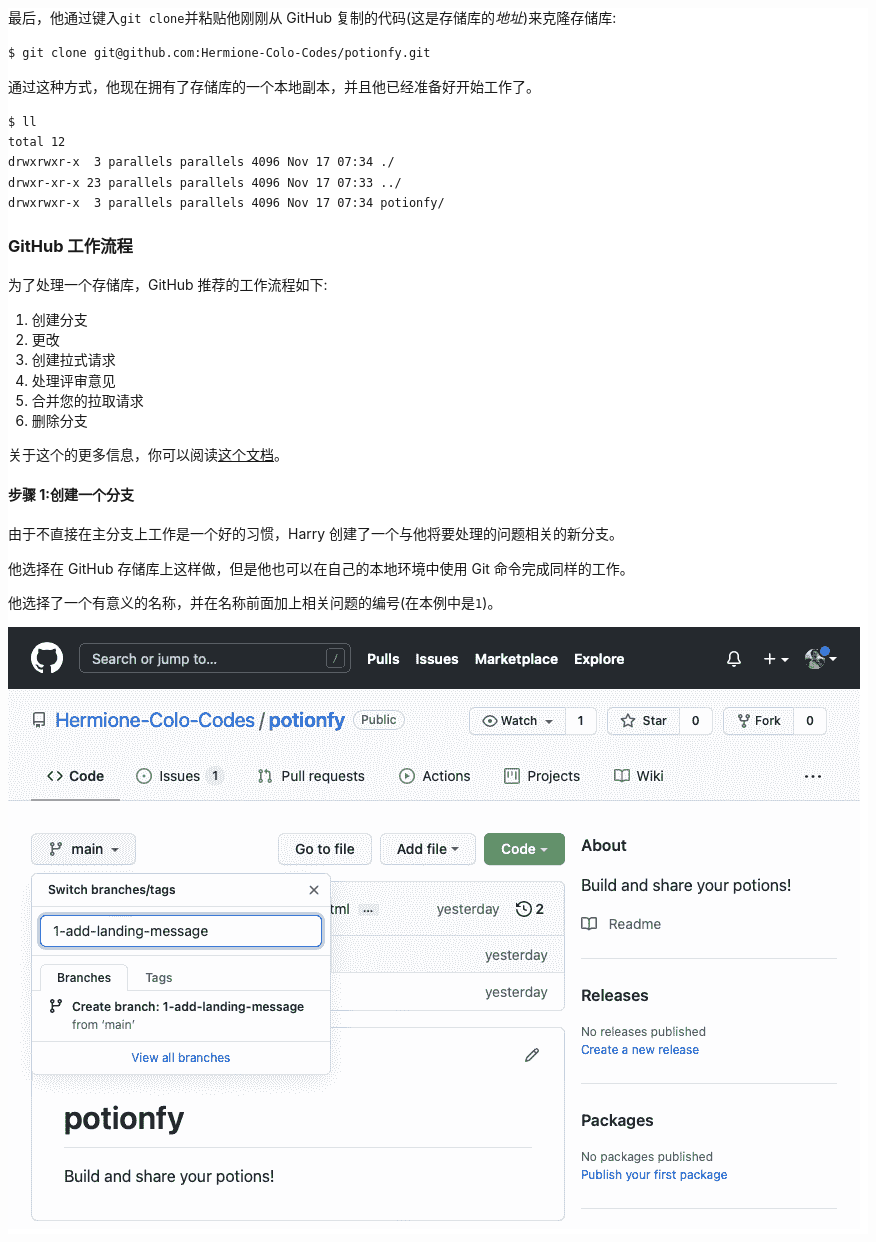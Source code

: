 最后，他通过键入`git clone`并粘贴他刚刚从 GitHub 复制的代码(这是存储库的*地址*)来克隆存储库:

```
$ git clone git@github.com:Hermione-Colo-Codes/potionfy.git 
```

通过这种方式，他现在拥有了存储库的一个本地副本，并且他已经准备好开始工作了。

```
$ ll
total 12
drwxrwxr-x  3 parallels parallels 4096 Nov 17 07:34 ./
drwxr-xr-x 23 parallels parallels 4096 Nov 17 07:33 ../
drwxrwxr-x  3 parallels parallels 4096 Nov 17 07:34 potionfy/ 
```

### GitHub 工作流程

为了处理一个存储库，GitHub 推荐的工作流程如下:

1.  创建分支
2.  更改
3.  创建拉式请求
4.  处理评审意见
5.  合并您的拉取请求
6.  删除分支

关于这个的更多信息，你可以阅读[这个文档](https://docs.github.com/en/get-started/quickstart/github-flow)。

#### 步骤 1:创建一个分支

由于不直接在主分支上工作是一个好的习惯，Harry 创建了一个与他将要处理的问题相关的新分支。

他选择在 GitHub 存储库上这样做，但是他也可以在自己的本地环境中使用 Git 命令完成同样的工作。

他选择了一个有意义的名称，并在名称前面加上相关问题的编号(在本例中是`1`)。

![Creating a branch](img/e39889a3616a64496496fa3371bbfbd8.png)
